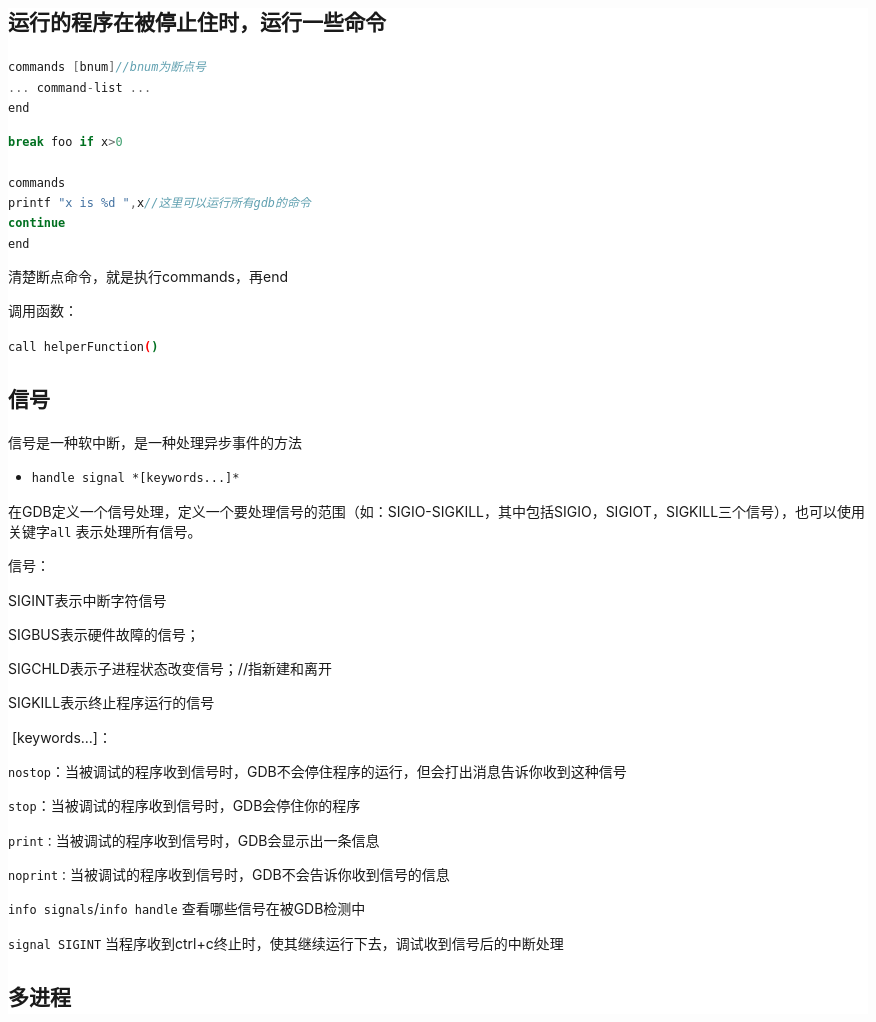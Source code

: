 ## 运行的程序在被停止住时，运行一些命令

```cpp
commands [bnum]//bnum为断点号
... command-list ...
end
```

```cpp
break foo if x>0

commands
printf "x is %d ",x//这里可以运行所有gdb的命令
continue
end
```

清楚断点命令，就是执行commands，再end

调用函数：

```bash
call helperFunction()
```

## 信号

信号是一种软中断，是一种处理异步事件的方法

- `handle signal *[keywords...]*`

在GDB定义一个信号处理，定义一个要处理信号的范围（如：SIGIO-SIGKILL，其中包括SIGIO，SIGIOT，SIGKILL三个信号），也可以使用关键字`all` 表示处理所有信号。

信号：

SIGINT表示中断字符信号

SIGBUS表示硬件故障的信号；

SIGCHLD表示子进程状态改变信号；//指新建和离开

 SIGKILL表示终止程序运行的信号

 [keywords...]：

`nostop`：当被调试的程序收到信号时，GDB不会停住程序的运行，但会打出消息告诉你收到这种信号

`stop`：当被调试的程序收到信号时，GDB会停住你的程序

`print：`当被调试的程序收到信号时，GDB会显示出一条信息

`noprint：`当被调试的程序收到信号时，GDB不会告诉你收到信号的信息

`info signals`/`info handle` 查看哪些信号在被GDB检测中

`signal SIGINT` 当程序收到ctrl+c终止时，使其继续运行下去，调试收到信号后的中断处理

## 多进程
